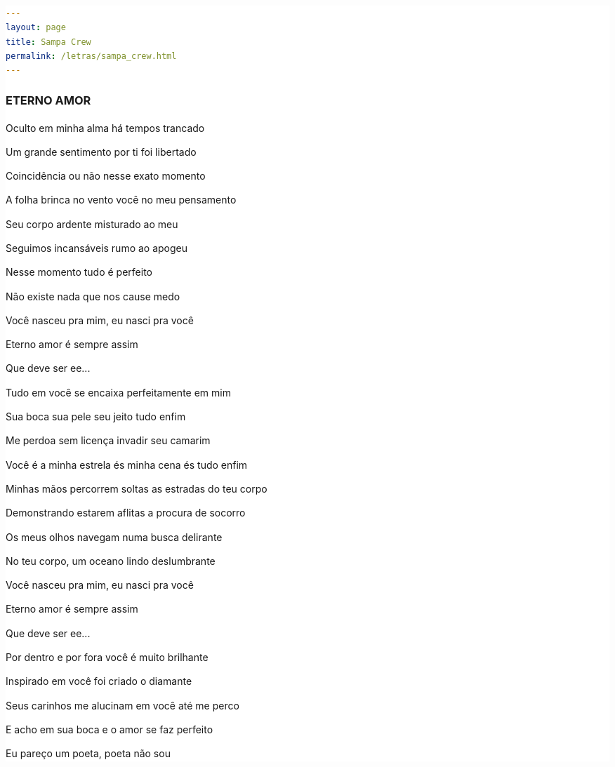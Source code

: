 ```yaml
---
layout: page
title: Sampa Crew
permalink: /letras/sampa_crew.html
---
```


### ETERNO AMOR

Oculto em minha alma há tempos trancado

Um grande sentimento por ti foi libertado

Coincidência ou não nesse exato momento

A folha brinca no vento você no meu pensamento

Seu corpo ardente misturado ao meu

Seguimos incansáveis rumo ao apogeu

Nesse momento tudo é perfeito

Não existe nada que nos cause medo

Você nasceu pra mim, eu nasci pra você

Eterno amor é sempre assim

Que deve ser ee...

Tudo em você se encaixa perfeitamente em mim

Sua boca sua pele seu jeito tudo enfim

Me perdoa sem licença invadir seu camarim

Você é a minha estrela és minha cena és tudo enfim

Minhas mãos percorrem soltas as estradas do teu corpo

Demonstrando estarem aflitas a procura de socorro

Os meus olhos navegam numa busca delirante

No teu corpo, um oceano lindo deslumbrante

Você nasceu pra mim, eu nasci pra você

Eterno amor é sempre assim

Que deve ser ee...

Por dentro e por fora você é muito brilhante

Inspirado em você foi criado o diamante

Seus carinhos me alucinam em você até me perco

E acho em sua boca e o amor se faz perfeito

Eu pareço um poeta, poeta não sou

